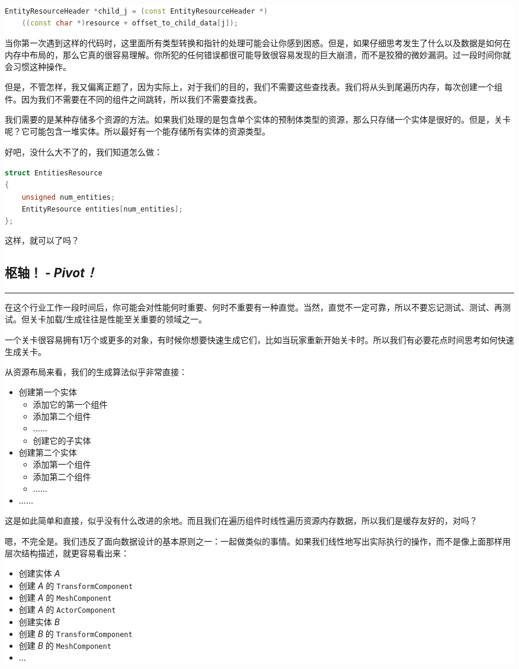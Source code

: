 ```C++
EntityResourceHeader *child_j = (const EntityResourceHeader *)
    ((const char *)resource + offset_to_child_data[j]);
```

当你第一次遇到这样的代码时，这里面所有类型转换和指针的处理可能会让你感到困惑。但是，如果仔细思考发生了什么以及数据是如何在内存中布局的，那么它真的很容易理解。你所犯的任何错误都很可能导致很容易发现的巨大崩溃，而不是狡猾的微妙漏洞。过一段时间你就会习惯这种操作。

但是，不管怎样，我又偏离正题了，因为实际上，对于我们的目的，我们不需要这些查找表。我们将从头到尾遍历内存，每次创建一个组件。因为我们不需要在不同的组件之间跳转，所以我们不需要查找表。

我们需要的是某种存储多个资源的方法。如果我们处理的是包含单个实体的预制体类型的资源，那么只存储一个实体是很好的。但是，关卡呢？它可能包含一堆实体。所以最好有一个能存储所有实体的资源类型。

好吧，没什么大不了的，我们知道怎么做：

```C++
struct EntitiesResource
{
    unsigned num_entities;
    EntityResource entities[num_entities];
};
```

这样，就可以了吗？


## 枢轴！ - *Pivot！*
---
在这个行业工作一段时间后，你可能会对性能何时重要、何时不重要有一种直觉。当然，直觉不一定可靠，所以不要忘记测试、测试、再测试。但关卡加载/生成往往是性能至关重要的领域之一。

一个关卡很容易拥有1万个或更多的对象，有时候你想要快速生成它们，比如当玩家重新开始关卡时。所以我们有必要花点时间思考如何快速生成关卡。

从资源布局来看，我们的生成算法似乎非常直接：

+ 创建第一个实体
  + 添加它的第一个组件
  + 添加第二个组件
  + ......
  + 创建它的子实体
+ 创建第二个实体
  + 添加第一个组件
  + 添加第二个组件
  + ......
+ ......

这是如此简单和直接，似乎没有什么改进的余地。而且我们在遍历组件时线性遍历资源内存数据，所以我们是缓存友好的，对吗？

嗯，不完全是。我们违反了面向数据设计的基本原则之一：一起做类似的事情。如果我们线性地写出实际执行的操作，而不是像上面那样用层次结构描述，就更容易看出来：

-   创建实体 *A*
-   创建 *A* 的 `TransformComponent`
-   创建 *A* 的 `MeshComponent`
-   创建 *A* 的 `ActorComponent`
-   创建实体 *B*
-   创建 *B* 的 `TransformComponent`
-   创建 *B* 的 `MeshComponent`
-   …
